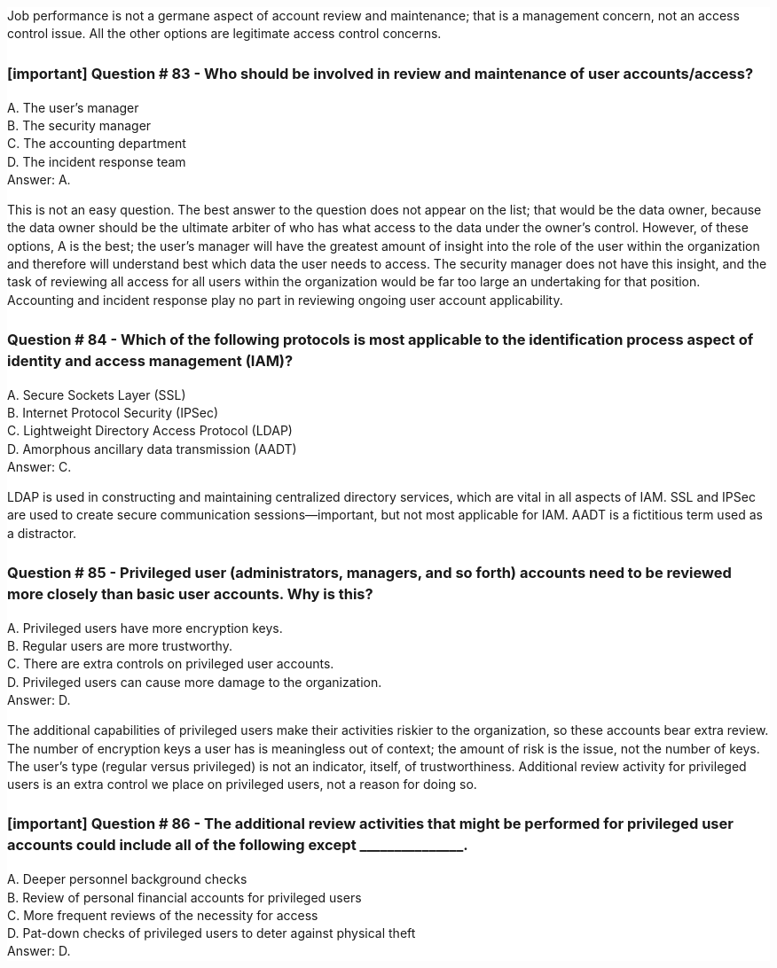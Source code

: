 Job performance is not a germane aspect of account review and maintenance; that is a management concern, not an access control issue. All the other options are legitimate access control concerns.

### [important] Question # 83 - Who should be involved in review and maintenance of user accounts/access?     
A. The user’s manager    
B. The security manager     
C. The accounting department    
D. The incident response team    
Answer: A. 

This is not an easy question. The best answer to the question does not appear on the list; that would be the data owner, because the data owner should be the ultimate arbiter of who has what access to the data under the owner’s control. However, of these options, A is the best; the user’s manager will have the greatest amount of insight into the role of the user within the organization and therefore will understand best which data the user needs to access. The security manager does not have this insight, and the task of reviewing all access for all users within the organization would be far too large an undertaking for that position. Accounting and incident response play no part in reviewing ongoing user account applicability.

### Question # 84 - Which of the following protocols is most applicable to the identification process aspect of identity and access management (IAM)?    
A. Secure Sockets Layer (SSL)     
B. Internet Protocol Security (IPSec)     
C. Lightweight Directory Access Protocol (LDAP)    
D. Amorphous ancillary data transmission (AADT)    
Answer: C. 

LDAP is used in constructing and maintaining centralized directory services, which are vital in all aspects of IAM. SSL and IPSec are used to create secure communication sessions—important, but not most applicable for IAM. AADT is a fictitious term used as a distractor.

### Question # 85 - Privileged user (administrators, managers, and so forth) accounts need to be reviewed more closely than basic user accounts. Why is this?
A. Privileged users have more encryption keys.    
B. Regular users are more trustworthy.    
C. There are extra controls on privileged user accounts.   
D. Privileged users can cause more damage to the organization.    
Answer: D. 

The additional capabilities of privileged users make their activities riskier to the organization, so these accounts bear extra review. The number of encryption keys a user has is meaningless out of context; the amount of risk is the issue, not the number of keys. The user’s type (regular versus privileged) is not an indicator, itself, of trustworthiness. Additional review activity for privileged users is an extra control we place on privileged users, not a reason for doing so.   
### [important] Question # 86 - The additional review activities that might be performed for privileged user accounts could include all of the following except _______________.   
A. Deeper personnel background checks   
B. Review of personal financial accounts for privileged users   
C. More frequent reviews of the necessity for access   
D. Pat-down checks of privileged users to deter against physical theft   
Answer: D. 
